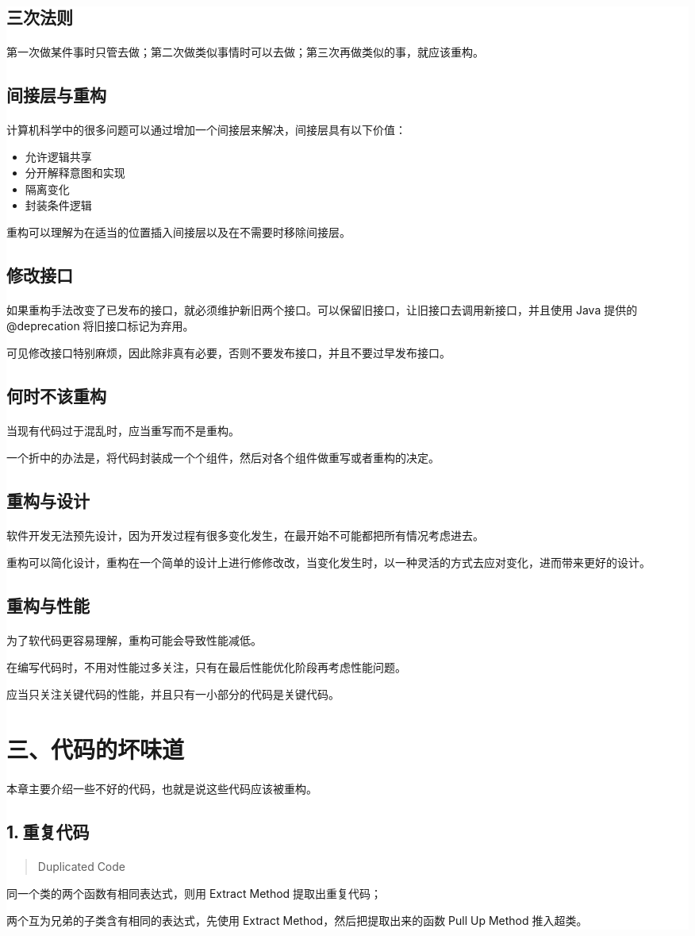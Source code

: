##  三次法则

第一次做某件事时只管去做；第二次做类似事情时可以去做；第三次再做类似的事，就应该重构。

##  间接层与重构

计算机科学中的很多问题可以通过增加一个间接层来解决，间接层具有以下价值：

- 允许逻辑共享
- 分开解释意图和实现
- 隔离变化
- 封装条件逻辑

重构可以理解为在适当的位置插入间接层以及在不需要时移除间接层。

##  修改接口

如果重构手法改变了已发布的接口，就必须维护新旧两个接口。可以保留旧接口，让旧接口去调用新接口，并且使用 Java 提供的 @deprecation 将旧接口标记为弃用。

可见修改接口特别麻烦，因此除非真有必要，否则不要发布接口，并且不要过早发布接口。

##  何时不该重构

当现有代码过于混乱时，应当重写而不是重构。

一个折中的办法是，将代码封装成一个个组件，然后对各个组件做重写或者重构的决定。

##  重构与设计

软件开发无法预先设计，因为开发过程有很多变化发生，在最开始不可能都把所有情况考虑进去。

重构可以简化设计，重构在一个简单的设计上进行修修改改，当变化发生时，以一种灵活的方式去应对变化，进而带来更好的设计。

##  重构与性能

为了软代码更容易理解，重构可能会导致性能减低。

在编写代码时，不用对性能过多关注，只有在最后性能优化阶段再考虑性能问题。

应当只关注关键代码的性能，并且只有一小部分的代码是关键代码。

# 三、代码的坏味道

本章主要介绍一些不好的代码，也就是说这些代码应该被重构。

##  1. 重复代码

> Duplicated Code

同一个类的两个函数有相同表达式，则用 Extract Method 提取出重复代码；

两个互为兄弟的子类含有相同的表达式，先使用 Extract Method，然后把提取出来的函数 Pull Up Method 推入超类。

